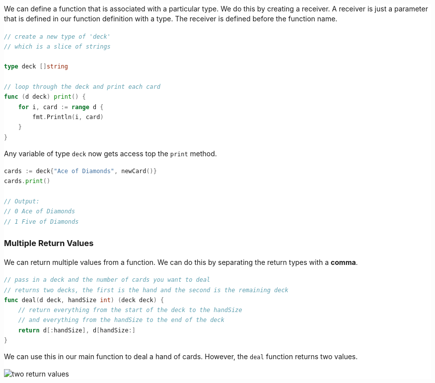 We can define a function that is associated with a particular type. We do this by creating a receiver. A receiver is just a parameter that is defined in our function definition with a type. The receiver is defined before the function name.

```go
// create a new type of 'deck'
// which is a slice of strings

type deck []string

// loop through the deck and print each card
func (d deck) print() {
	for i, card := range d {
		fmt.Println(i, card)
	}
}
```

Any variable of type `deck` now gets access top the `print` method.

```go
cards := deck{"Ace of Diamonds", newCard()}
cards.print()

// Output:
// 0 Ace of Diamonds
// 1 Five of Diamonds
```

### Multiple Return Values

We can return multiple values from a function. We can do this by separating the return types with a **comma**.

```go
// pass in a deck and the number of cards you want to deal
// returns two decks, the first is the hand and the second is the remaining deck
func deal(d deck, handSize int) (deck deck) {
	// return everything from the start of the deck to the handSize
	// and everything from the handSize to the end of the deck
	return d[:handSize], d[handSize:]
}
```

We can use this in our main function to deal a hand of cards. However, the `deal` function returns two values.

<div className="flex justify-center">
  <Image
    src="/static/images/individualBlogPostImages/go-returning-two-values.svg"
    alt="two return values"
    width={500}
    height={250}
  />
</div>
